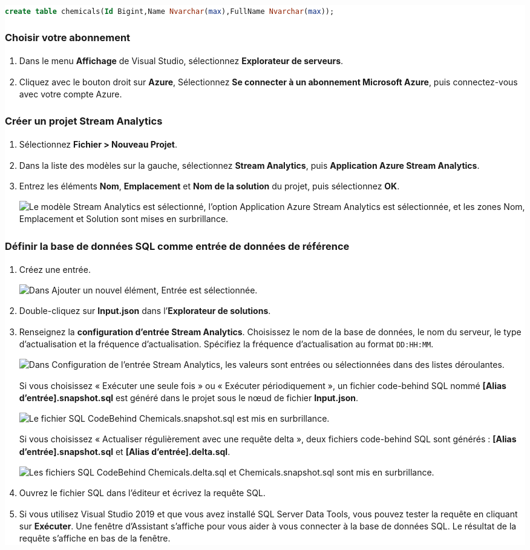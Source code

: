 ```SQL
create table chemicals(Id Bigint,Name Nvarchar(max),FullName Nvarchar(max));
```

### <a name="choose-your-subscription"></a>Choisir votre abonnement

1. Dans le menu **Affichage** de Visual Studio, sélectionnez **Explorateur de serveurs**.

2. Cliquez avec le bouton droit sur **Azure**, Sélectionnez **Se connecter à un abonnement Microsoft Azure**, puis connectez-vous avec votre compte Azure.

### <a name="create-a-stream-analytics-project"></a>Créer un projet Stream Analytics

1. Sélectionnez **Fichier > Nouveau Projet**. 

2. Dans la liste des modèles sur la gauche, sélectionnez **Stream Analytics**, puis **Application Azure Stream Analytics**. 

3. Entrez les éléments **Nom**, **Emplacement** et **Nom de la solution** du projet, puis sélectionnez **OK**.

   ![Le modèle Stream Analytics est sélectionné, l’option Application Azure Stream Analytics est sélectionnée, et les zones Nom, Emplacement et Solution sont mises en surbrillance.](./media/sql-reference-data/stream-analytics-vs-new-project.png)

### <a name="define-sql-database-reference-data-input"></a>Définir la base de données SQL comme entrée de données de référence

1. Créez une entrée.

   ![Dans Ajouter un nouvel élément, Entrée est sélectionnée.](./media/sql-reference-data/stream-analytics-vs-input.png)

2. Double-cliquez sur **Input.json** dans l’**Explorateur de solutions**.

3. Renseignez la **configuration d’entrée Stream Analytics**. Choisissez le nom de la base de données, le nom du serveur, le type d’actualisation et la fréquence d’actualisation. Spécifiez la fréquence d’actualisation au format `DD:HH:MM`.

   ![Dans Configuration de l’entrée Stream Analytics, les valeurs sont entrées ou sélectionnées dans des listes déroulantes.](./media/sql-reference-data/stream-analytics-vs-input-config.png)

   Si vous choisissez « Exécuter une seule fois » ou « Exécuter périodiquement », un fichier code-behind SQL nommé **[Alias d’entrée].snapshot.sql** est généré dans le projet sous le nœud de fichier **Input.json**.

   ![Le fichier SQL CodeBehind Chemicals.snapshot.sql est mis en surbrillance.](./media/sql-reference-data/once-or-periodically-codebehind.png)

   Si vous choisissez « Actualiser régulièrement avec une requête delta », deux fichiers code-behind SQL sont générés : **[Alias d’entrée].snapshot.sql** et **[Alias d’entrée].delta.sql**.

   ![Les fichiers SQL CodeBehind Chemicals.delta.sql et Chemicals.snapshot.sql sont mis en surbrillance.](./media/sql-reference-data/periodically-delta-codebehind.png)

4. Ouvrez le fichier SQL dans l’éditeur et écrivez la requête SQL.

5. Si vous utilisez Visual Studio 2019 et que vous avez installé SQL Server Data Tools, vous pouvez tester la requête en cliquant sur **Exécuter**. Une fenêtre d’Assistant s’affiche pour vous aider à vous connecter à la base de données SQL. Le résultat de la requête s’affiche en bas de la fenêtre.

